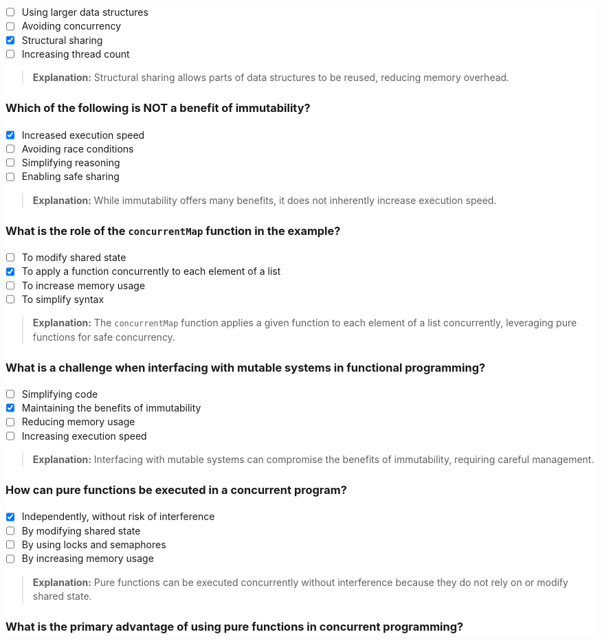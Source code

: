 - [ ] Using larger data structures
- [ ] Avoiding concurrency
- [x] Structural sharing
- [ ] Increasing thread count

> **Explanation:** Structural sharing allows parts of data structures to be reused, reducing memory overhead.

### Which of the following is NOT a benefit of immutability?

- [x] Increased execution speed
- [ ] Avoiding race conditions
- [ ] Simplifying reasoning
- [ ] Enabling safe sharing

> **Explanation:** While immutability offers many benefits, it does not inherently increase execution speed.

### What is the role of the `concurrentMap` function in the example?

- [ ] To modify shared state
- [x] To apply a function concurrently to each element of a list
- [ ] To increase memory usage
- [ ] To simplify syntax

> **Explanation:** The `concurrentMap` function applies a given function to each element of a list concurrently, leveraging pure functions for safe concurrency.

### What is a challenge when interfacing with mutable systems in functional programming?

- [ ] Simplifying code
- [x] Maintaining the benefits of immutability
- [ ] Reducing memory usage
- [ ] Increasing execution speed

> **Explanation:** Interfacing with mutable systems can compromise the benefits of immutability, requiring careful management.

### How can pure functions be executed in a concurrent program?

- [x] Independently, without risk of interference
- [ ] By modifying shared state
- [ ] By using locks and semaphores
- [ ] By increasing memory usage

> **Explanation:** Pure functions can be executed concurrently without interference because they do not rely on or modify shared state.

### What is the primary advantage of using pure functions in concurrent programming?

